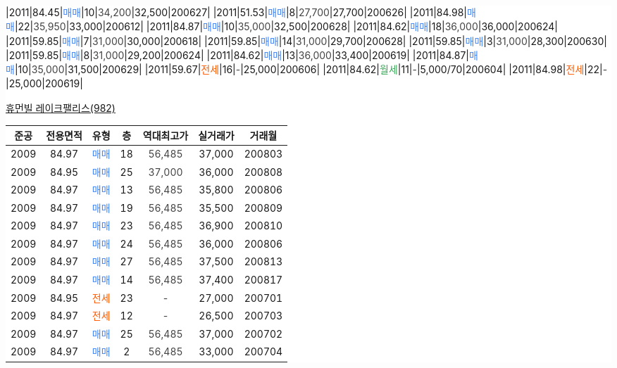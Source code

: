 |2011|84.45|<span style="color:#4285f3">매매</span>|10|<span style="color:#444444">34,200</span>|32,500|200627|
|2011|51.53|<span style="color:#4285f3">매매</span>|8|<span style="color:#444444">27,700</span>|27,700|200626|
|2011|84.98|<span style="color:#4285f3">매매</span>|22|<span style="color:#444444">35,950</span>|33,000|200612|
|2011|84.87|<span style="color:#4285f3">매매</span>|10|<span style="color:#444444">35,000</span>|32,500|200628|
|2011|84.62|<span style="color:#4285f3">매매</span>|18|<span style="color:#444444">36,000</span>|36,000|200624|
|2011|59.85|<span style="color:#4285f3">매매</span>|7|<span style="color:#444444">31,000</span>|30,000|200618|
|2011|59.85|<span style="color:#4285f3">매매</span>|14|<span style="color:#444444">31,000</span>|29,700|200628|
|2011|59.85|<span style="color:#4285f3">매매</span>|3|<span style="color:#444444">31,000</span>|28,300|200630|
|2011|59.85|<span style="color:#4285f3">매매</span>|8|<span style="color:#444444">31,000</span>|29,200|200624|
|2011|84.62|<span style="color:#4285f3">매매</span>|13|<span style="color:#444444">36,000</span>|33,400|200619|
|2011|84.87|<span style="color:#4285f3">매매</span>|10|<span style="color:#444444">35,000</span>|31,500|200629|
|2011|59.67|<span style="color:#ff5a00">전세</span>|16|<span style="color:#444444">-</span>|25,000|200606|
|2011|84.62|<span style="color:#34a853">월세</span>|11|<span style="color:#444444">-</span>|5,000/70|200604|
|2011|84.98|<span style="color:#ff5a00">전세</span>|22|<span style="color:#444444">-</span>|25,000|200619|


<script async src="//pagead2.googlesyndication.com/pagead/js/adsbygoogle.js"></script>

<ins class="adsbygoogle"
     style="display:block"
     data-ad-client="ca-pub-2446590836940007"
     data-ad-slot="1659523306"
     data-ad-format="auto"
     data-full-width-responsive="true"></ins>
<script>
(adsbygoogle = window.adsbygoogle || []).push({});
</script>


[휴먼빌 레이크팰리스(982)](https://search.naver.com/search.naver?query=%EA%B2%BD%EA%B8%B0%EB%8F%84+%ED%8C%8C%EC%A3%BC%EC%8B%9C+%EC%95%BC%EB%8B%B9%EB%8F%99+%ED%9C%B4%EB%A8%BC%EB%B9%8C+%EB%A0%88%EC%9D%B4%ED%81%AC%ED%8C%B0%EB%A6%AC%EC%8A%A4%28982%29)

|준공|전용면적|유형|층|역대최고가|실거래가|거래월|
|:---:|:---:|:---:|:---:|:---:|:---:|:---:|
|2009|84.97|<span style="color:#4285f3">매매</span>|18|<span style="color:#444444">56,485</span>|37,000|200803|
|2009|84.95|<span style="color:#4285f3">매매</span>|25|<span style="color:#444444">37,000</span>|36,000|200808|
|2009|84.97|<span style="color:#4285f3">매매</span>|13|<span style="color:#444444">56,485</span>|35,800|200806|
|2009|84.97|<span style="color:#4285f3">매매</span>|19|<span style="color:#444444">56,485</span>|35,500|200809|
|2009|84.97|<span style="color:#4285f3">매매</span>|23|<span style="color:#444444">56,485</span>|36,900|200810|
|2009|84.97|<span style="color:#4285f3">매매</span>|24|<span style="color:#444444">56,485</span>|36,000|200806|
|2009|84.97|<span style="color:#4285f3">매매</span>|27|<span style="color:#444444">56,485</span>|37,500|200813|
|2009|84.97|<span style="color:#4285f3">매매</span>|14|<span style="color:#444444">56,485</span>|37,400|200817|
|2009|84.95|<span style="color:#ff5a00">전세</span>|23|<span style="color:#444444">-</span>|27,000|200701|
|2009|84.97|<span style="color:#ff5a00">전세</span>|12|<span style="color:#444444">-</span>|26,500|200703|
|2009|84.97|<span style="color:#4285f3">매매</span>|25|<span style="color:#444444">56,485</span>|37,000|200702|
|2009|84.97|<span style="color:#4285f3">매매</span>|2|<span style="color:#444444">56,485</span>|33,000|200704|